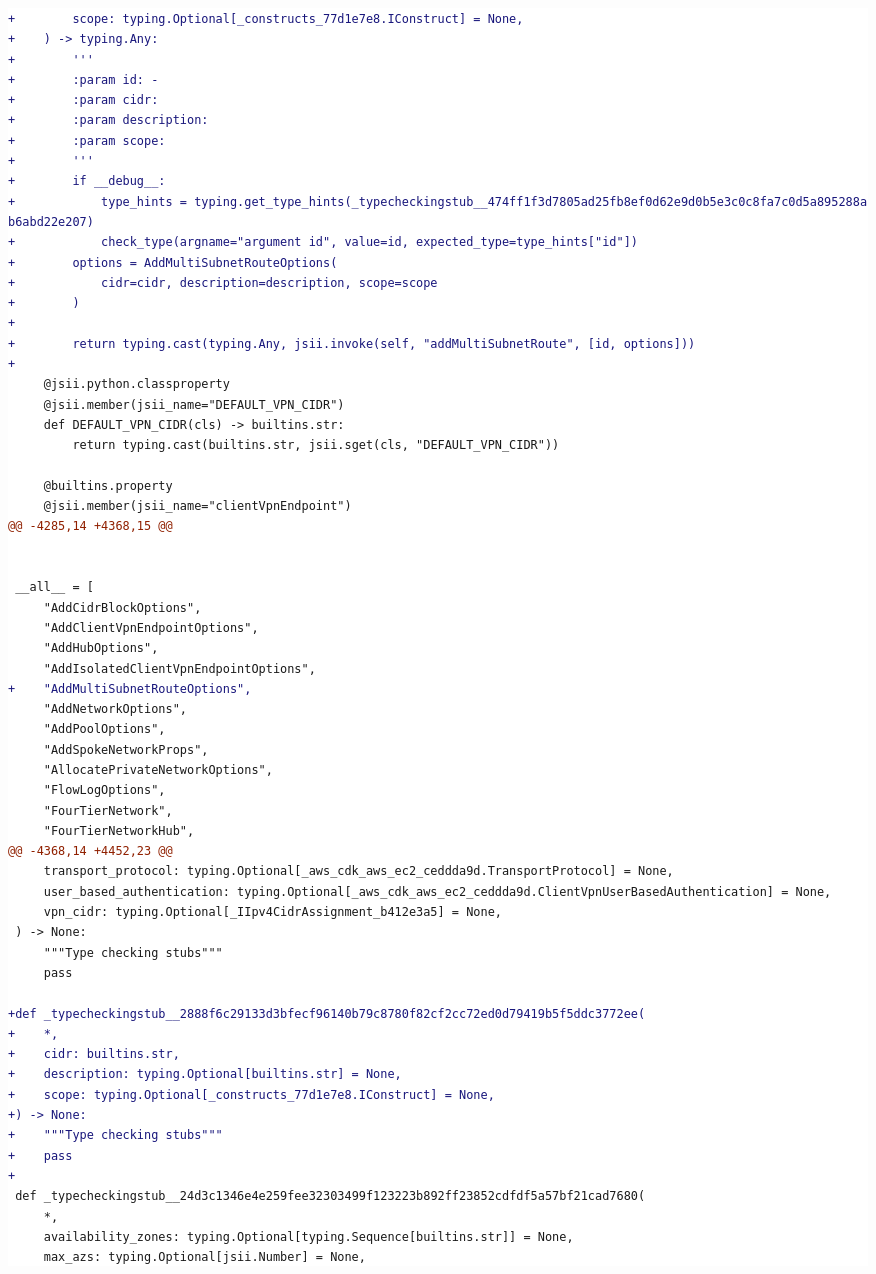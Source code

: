 ```diff
+        scope: typing.Optional[_constructs_77d1e7e8.IConstruct] = None,
+    ) -> typing.Any:
+        '''
+        :param id: -
+        :param cidr: 
+        :param description: 
+        :param scope: 
+        '''
+        if __debug__:
+            type_hints = typing.get_type_hints(_typecheckingstub__474ff1f3d7805ad25fb8ef0d62e9d0b5e3c0c8fa7c0d5a895288ab6abd22e207)
+            check_type(argname="argument id", value=id, expected_type=type_hints["id"])
+        options = AddMultiSubnetRouteOptions(
+            cidr=cidr, description=description, scope=scope
+        )
+
+        return typing.cast(typing.Any, jsii.invoke(self, "addMultiSubnetRoute", [id, options]))
+
     @jsii.python.classproperty
     @jsii.member(jsii_name="DEFAULT_VPN_CIDR")
     def DEFAULT_VPN_CIDR(cls) -> builtins.str:
         return typing.cast(builtins.str, jsii.sget(cls, "DEFAULT_VPN_CIDR"))
 
     @builtins.property
     @jsii.member(jsii_name="clientVpnEndpoint")
@@ -4285,14 +4368,15 @@
 
 
 __all__ = [
     "AddCidrBlockOptions",
     "AddClientVpnEndpointOptions",
     "AddHubOptions",
     "AddIsolatedClientVpnEndpointOptions",
+    "AddMultiSubnetRouteOptions",
     "AddNetworkOptions",
     "AddPoolOptions",
     "AddSpokeNetworkProps",
     "AllocatePrivateNetworkOptions",
     "FlowLogOptions",
     "FourTierNetwork",
     "FourTierNetworkHub",
@@ -4368,14 +4452,23 @@
     transport_protocol: typing.Optional[_aws_cdk_aws_ec2_ceddda9d.TransportProtocol] = None,
     user_based_authentication: typing.Optional[_aws_cdk_aws_ec2_ceddda9d.ClientVpnUserBasedAuthentication] = None,
     vpn_cidr: typing.Optional[_IIpv4CidrAssignment_b412e3a5] = None,
 ) -> None:
     """Type checking stubs"""
     pass
 
+def _typecheckingstub__2888f6c29133d3bfecf96140b79c8780f82cf2cc72ed0d79419b5f5ddc3772ee(
+    *,
+    cidr: builtins.str,
+    description: typing.Optional[builtins.str] = None,
+    scope: typing.Optional[_constructs_77d1e7e8.IConstruct] = None,
+) -> None:
+    """Type checking stubs"""
+    pass
+
 def _typecheckingstub__24d3c1346e4e259fee32303499f123223b892ff23852cdfdf5a57bf21cad7680(
     *,
     availability_zones: typing.Optional[typing.Sequence[builtins.str]] = None,
     max_azs: typing.Optional[jsii.Number] = None,
```